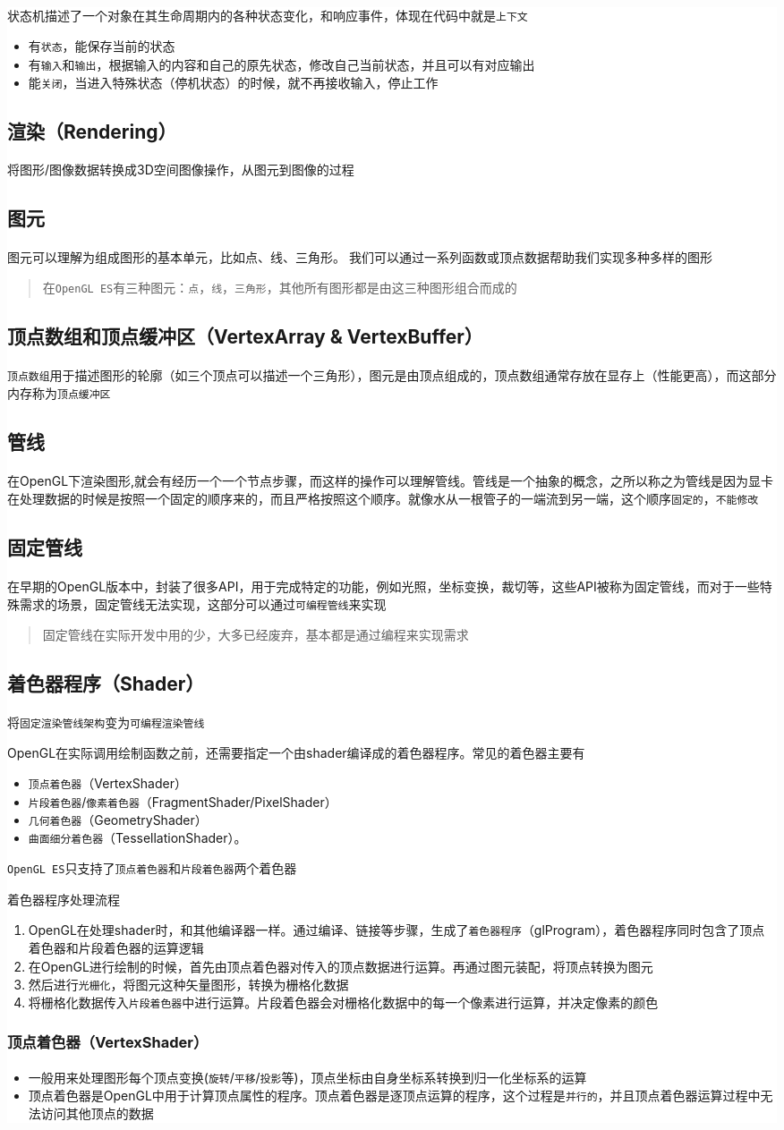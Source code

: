 状态机描述了⼀个对象在其⽣命周期内的各种状态变化，和响应事件，体现在代码中就是`上下文`

* 有`状态`，能保存当前的状态
* 有`输⼊`和`输出`，根据输⼊的内容和⾃⼰的原先状态，修改⾃⼰当前状态，并且可以有对应输出
* 能`关闭`，当进⼊特殊状态（停机状态）的时候，就不再接收输⼊，停⽌⼯作

## 渲染（Rendering）

将图形/图像数据转换成3D空间图像操作，从图元到图像的过程

## 图元

图元可以理解为组成图形的基本单元，比如点、线、三角形。 我们可以通过一系列函数或顶点数据帮助我们实现多种多样的图形

> 在`OpenGL ES`有三种图元：`点`，`线`，`三角形`，其他所有图形都是由这三种图形组合而成的

## 顶点数组和顶点缓冲区（VertexArray & VertexBuffer）

`顶点数组`用于描述图形的轮廓（如三个顶点可以描述一个三角形），图元是由顶点组成的，顶点数组通常存放在显存上（性能更高），而这部分内存称为`顶点缓冲区`

## 管线

在OpenGL下渲染图形,就会有经历⼀个⼀个节点步骤，⽽这样的操作可以理解管线。管线是⼀个抽象的概念，之所以称之为管线是因为显卡在处理数据的时候是按照⼀个固定的顺序来的，⽽且严格按照这个顺序。就像⽔从⼀根管⼦的⼀端流到另⼀端，这个顺序`固定的`，`不能修改`

## 固定管线

在早期的OpenGL版本中，封装了很多API，用于完成特定的功能，例如光照，坐标变换，裁切等，这些API被称为固定管线，而对于一些特殊需求的场景，固定管线无法实现，这部分可以通过`可编程管线`来实现

> 固定管线在实际开发中用的少，大多已经废弃，基本都是通过编程来实现需求

## 着⾊器程序（Shader）

将`固定渲染管线架构`变为`可编程渲染管线`

OpenGL在实际调⽤绘制函数之前，还需要指定⼀个由shader编译成的着⾊器程序。常⻅的着⾊器主要有

* `顶点着⾊器`（VertexShader）
* `⽚段着⾊器`/`像素着⾊器`（FragmentShader/PixelShader）
* `⼏何着⾊器`（GeometryShader）
* `曲⾯细分着⾊器`（TessellationShader）。

`OpenGL ES`只⽀持了`顶点着⾊器`和`⽚段着⾊器`两个着⾊器

着色器程序处理流程

1. OpenGL在处理shader时，和其他编译器⼀样。通过编译、链接等步骤，⽣成了`着⾊器程序`（glProgram），着⾊器程序同时包含了顶点着⾊器和⽚段着⾊器的运算逻辑
2. 在OpenGL进⾏绘制的时候，⾸先由顶点着⾊器对传⼊的顶点数据进⾏运算。再通过图元装配，将顶点转换为图元
3. 然后进⾏`光栅化`，将图元这种⽮量图形，转换为栅格化数据
4. 将栅格化数据传⼊`⽚段着⾊器`中进⾏运算。⽚段着⾊器会对栅格化数据中的每⼀个像素进⾏运算，并决定像素的颜⾊

### 顶点着⾊器（VertexShader）

* ⼀般⽤来处理图形每个顶点变换(`旋转`/`平移`/`投影`等)，顶点坐标由⾃身坐标系转换到归⼀化坐标系的运算
* 顶点着⾊器是OpenGL中⽤于计算顶点属性的程序。顶点着⾊器是逐顶点运算的程序，这个过程是`并⾏的`，并且顶点着⾊器运算过程中⽆法访问其他顶点的数据
